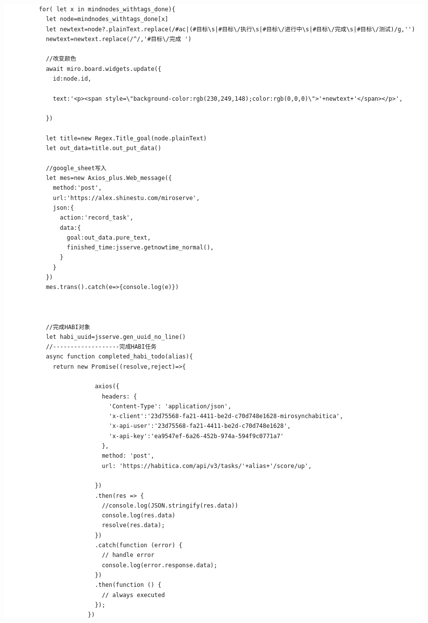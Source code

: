               for( let x in mindnodes_withtags_done){
                let node=mindnodes_withtags_done[x]
                let newtext=node?.plainText.replace(/#ac|(#目标\s|#目标\/执行\s|#目标\/进行中\s|#目标\/完成\s|#目标\/测试)/g,'')
                newtext=newtext.replace(/^/,'#目标\/完成 ') 

                //改变颜色
                await miro.board.widgets.update({
                  id:node.id,
                  
                  text:'<p><span style=\"background-color:rgb(230,249,148);color:rgb(0,0,0)\">'+newtext+'</span></p>',
      
                })

                let title=new Regex.Title_goal(node.plainText)
                let out_data=title.out_put_data()

                //google_sheet写入
                let mes=new Axios_plus.Web_message({
                  method:'post',
                  url:'https://alex.shinestu.com/miroserve',
                  json:{
                    action:'record_task',
                    data:{
                      goal:out_data.pure_text,
                      finished_time:jsserve.getnowtime_normal(),
                    }
                  }
                })
                mes.trans().catch(e=>{console.log(e)})


              
                //完成HABI对象
                let habi_uuid=jsserve.gen_uuid_no_line()
                //-------------------完成HABI任务 
                async function completed_habi_todo(alias){
                  return new Promise((resolve,reject)=>{
                            
                              axios({
                                headers: {
                                  'Content-Type': 'application/json',
                                  'x-client':'23d75568-fa21-4411-be2d-c70d748e1628-mirosynchabitica',
                                  'x-api-user':'23d75568-fa21-4411-be2d-c70d748e1628',
                                  'x-api-key':'ea9547ef-6a26-452b-974a-594f9c0771a7'
                                },
                                method: 'post',
                                url: 'https://habitica.com/api/v3/tasks/'+alias+'/score/up',
                              
                              })
                              .then(res => {
                                //console.log(JSON.stringify(res.data))
                                console.log(res.data)
                                resolve(res.data);
                              })
                              .catch(function (error) {
                                // handle error
                                console.log(error.response.data);
                              })
                              .then(function () {
                                // always executed
                              });
                            })
                  